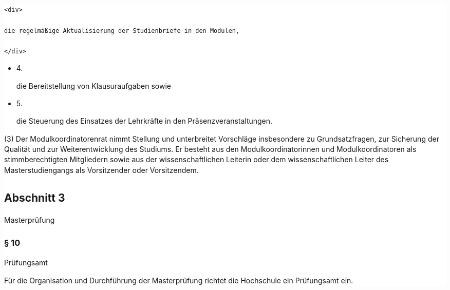     <div>
    
    die regelmäßige Aktualisierung der Studienbriefe in den Modulen,
    
    </div>

  - 4\.
    
    <div>
    
    die Bereitstellung von Klausuraufgaben sowie
    
    </div>

  - 5\.
    
    <div>
    
    die Steuerung des Einsatzes der Lehrkräfte in den
    Präsenzveranstaltungen.
    
    </div>

</div>

<div class="jurAbsatz">

(3) Der Modulkoordinatorenrat nimmt Stellung und unterbreitet Vorschläge
insbesondere zu Grundsatzfragen, zur Sicherung der Qualität und zur
Weiterentwicklung des Studiums. Er besteht aus den Modulkoordinatorinnen
und Modulkoordinatoren als stimmberechtigten Mitgliedern sowie aus der
wissenschaftlichen Leiterin oder dem wissenschaftlichen Leiter des
Masterstudiengangs als Vorsitzender oder Vorsitzendem.

</div>

</div>

</div>

</div>

<span id="BJNR049700011BJNG000300000.html"></span>

## Abschnitt 3  
Masterprüfung

<span id="BJNR049700011BJNE001201116.html"></span>

### § 10  
Prüfungsamt

<div>

<div class="jnhtml">

<div>

<div class="jurAbsatz">

Für die Organisation und Durchführung der Masterprüfung richtet die
Hochschule ein Prüfungsamt ein.
